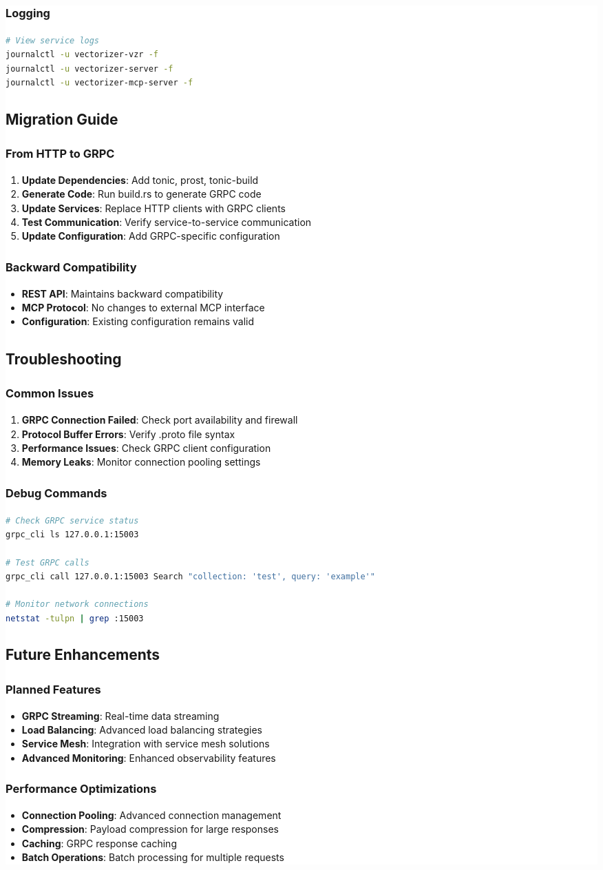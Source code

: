### Logging
```bash
# View service logs
journalctl -u vectorizer-vzr -f
journalctl -u vectorizer-server -f
journalctl -u vectorizer-mcp-server -f
```

## Migration Guide

### From HTTP to GRPC
1. **Update Dependencies**: Add tonic, prost, tonic-build
2. **Generate Code**: Run build.rs to generate GRPC code
3. **Update Services**: Replace HTTP clients with GRPC clients
4. **Test Communication**: Verify service-to-service communication
5. **Update Configuration**: Add GRPC-specific configuration

### Backward Compatibility
- **REST API**: Maintains backward compatibility
- **MCP Protocol**: No changes to external MCP interface
- **Configuration**: Existing configuration remains valid

## Troubleshooting

### Common Issues
1. **GRPC Connection Failed**: Check port availability and firewall
2. **Protocol Buffer Errors**: Verify .proto file syntax
3. **Performance Issues**: Check GRPC client configuration
4. **Memory Leaks**: Monitor connection pooling settings

### Debug Commands
```bash
# Check GRPC service status
grpc_cli ls 127.0.0.1:15003

# Test GRPC calls
grpc_cli call 127.0.0.1:15003 Search "collection: 'test', query: 'example'"

# Monitor network connections
netstat -tulpn | grep :15003
```

## Future Enhancements

### Planned Features
- **GRPC Streaming**: Real-time data streaming
- **Load Balancing**: Advanced load balancing strategies
- **Service Mesh**: Integration with service mesh solutions
- **Advanced Monitoring**: Enhanced observability features

### Performance Optimizations
- **Connection Pooling**: Advanced connection management
- **Compression**: Payload compression for large responses
- **Caching**: GRPC response caching
- **Batch Operations**: Batch processing for multiple requests
